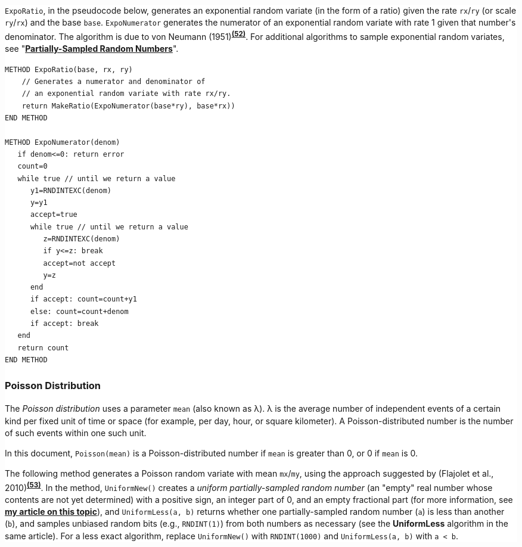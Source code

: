 `ExpoRatio`, in the pseudocode below, generates an exponential random variate (in the form of a ratio) given the rate `rx`/`ry` (or scale `ry`/`rx`) and the base `base`.  `ExpoNumerator` generates the numerator of an exponential random variate with rate 1 given that number's denominator.  The algorithm is due to von Neumann (1951)<sup>[**(52)**](#Note52)</sup>.  For additional algorithms to sample exponential random variates, see "[**Partially-Sampled Random Numbers**](https://peteroupc.github.io/exporand.html)".

    METHOD ExpoRatio(base, rx, ry)
        // Generates a numerator and denominator of
        // an exponential random variate with rate rx/ry.
        return MakeRatio(ExpoNumerator(base*ry), base*rx))
    END METHOD

    METHOD ExpoNumerator(denom)
       if denom<=0: return error
       count=0
       while true // until we return a value
          y1=RNDINTEXC(denom)
          y=y1
          accept=true
          while true // until we return a value
             z=RNDINTEXC(denom)
             if y<=z: break
             accept=not accept
             y=z
          end
          if accept: count=count+y1
          else: count=count+denom
          if accept: break
       end
       return count
    END METHOD

<a id=Poisson_Distribution></a>
### Poisson Distribution

The _Poisson distribution_ uses a parameter `mean` (also known as &lambda;). &lambda; is the average number of independent events of a certain kind per fixed unit of time or space (for example, per day, hour, or square kilometer).  A Poisson-distributed number is the number of such events within one such unit.

In this document, `Poisson(mean)` is a Poisson-distributed number if `mean` is greater than 0, or 0 if `mean` is 0.

The following method generates a Poisson random variate with mean `mx`/`my`, using the approach suggested by (Flajolet et al., 2010)<sup>[**(53)**](#Note53)</sup>.  In the method, `UniformNew()` creates a _uniform partially-sampled random number_ (an "empty" real number whose contents are not yet determined) with a positive sign, an integer part of 0, and an empty fractional part (for more information, see [**my article on this topic**](https://peteroupc.github.io/exporand.html)), and `UniformLess(a, b)` returns whether one partially-sampled random number (`a`) is less than another (`b`), and samples unbiased random bits (e.g., `RNDINT(1)`) from both numbers as necessary (see the **UniformLess** algorithm in the same article).  For a less exact algorithm, replace `UniformNew()` with `RNDINT(1000)` and `UniformLess(a, b)` with `a < b`.
